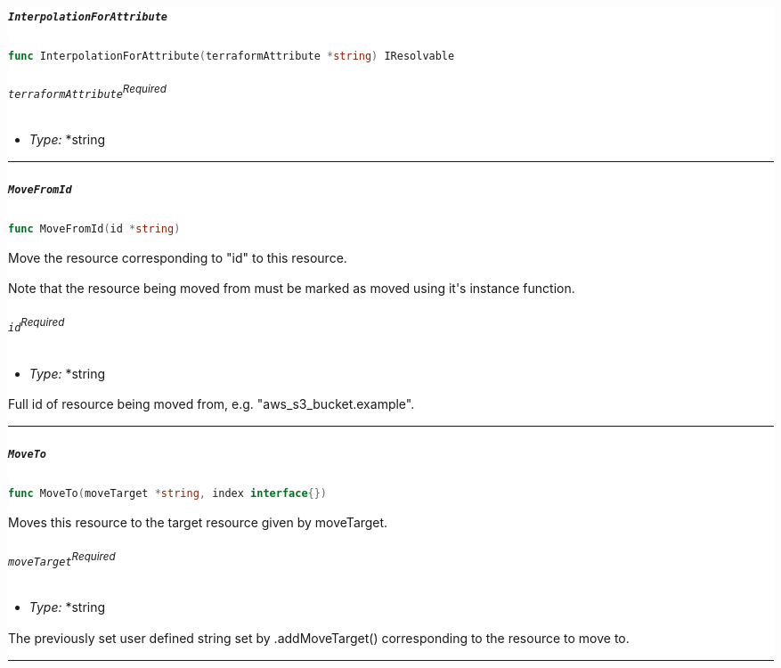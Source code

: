 ##### `InterpolationForAttribute` <a name="InterpolationForAttribute" id="@cdktf/provider-datadog.integrationAwsExternalId.IntegrationAwsExternalId.interpolationForAttribute"></a>

```go
func InterpolationForAttribute(terraformAttribute *string) IResolvable
```

###### `terraformAttribute`<sup>Required</sup> <a name="terraformAttribute" id="@cdktf/provider-datadog.integrationAwsExternalId.IntegrationAwsExternalId.interpolationForAttribute.parameter.terraformAttribute"></a>

- *Type:* *string

---

##### `MoveFromId` <a name="MoveFromId" id="@cdktf/provider-datadog.integrationAwsExternalId.IntegrationAwsExternalId.moveFromId"></a>

```go
func MoveFromId(id *string)
```

Move the resource corresponding to "id" to this resource.

Note that the resource being moved from must be marked as moved using it's instance function.

###### `id`<sup>Required</sup> <a name="id" id="@cdktf/provider-datadog.integrationAwsExternalId.IntegrationAwsExternalId.moveFromId.parameter.id"></a>

- *Type:* *string

Full id of resource being moved from, e.g. "aws_s3_bucket.example".

---

##### `MoveTo` <a name="MoveTo" id="@cdktf/provider-datadog.integrationAwsExternalId.IntegrationAwsExternalId.moveTo"></a>

```go
func MoveTo(moveTarget *string, index interface{})
```

Moves this resource to the target resource given by moveTarget.

###### `moveTarget`<sup>Required</sup> <a name="moveTarget" id="@cdktf/provider-datadog.integrationAwsExternalId.IntegrationAwsExternalId.moveTo.parameter.moveTarget"></a>

- *Type:* *string

The previously set user defined string set by .addMoveTarget() corresponding to the resource to move to.

---
